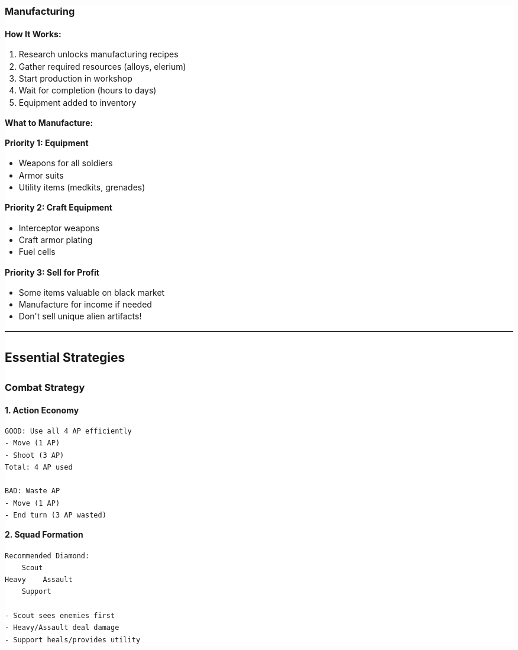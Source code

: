 ### Manufacturing

**How It Works:**
1. Research unlocks manufacturing recipes
2. Gather required resources (alloys, elerium)
3. Start production in workshop
4. Wait for completion (hours to days)
5. Equipment added to inventory

**What to Manufacture:**

**Priority 1: Equipment**
- Weapons for all soldiers
- Armor suits
- Utility items (medkits, grenades)

**Priority 2: Craft Equipment**
- Interceptor weapons
- Craft armor plating
- Fuel cells

**Priority 3: Sell for Profit**
- Some items valuable on black market
- Manufacture for income if needed
- Don't sell unique alien artifacts!

---

## Essential Strategies

### Combat Strategy

**1. Action Economy**
```
GOOD: Use all 4 AP efficiently
- Move (1 AP)
- Shoot (3 AP)
Total: 4 AP used

BAD: Waste AP
- Move (1 AP)
- End turn (3 AP wasted)
```

**2. Squad Formation**
```
Recommended Diamond:
    Scout
Heavy    Assault
    Support

- Scout sees enemies first
- Heavy/Assault deal damage
- Support heals/provides utility
```

